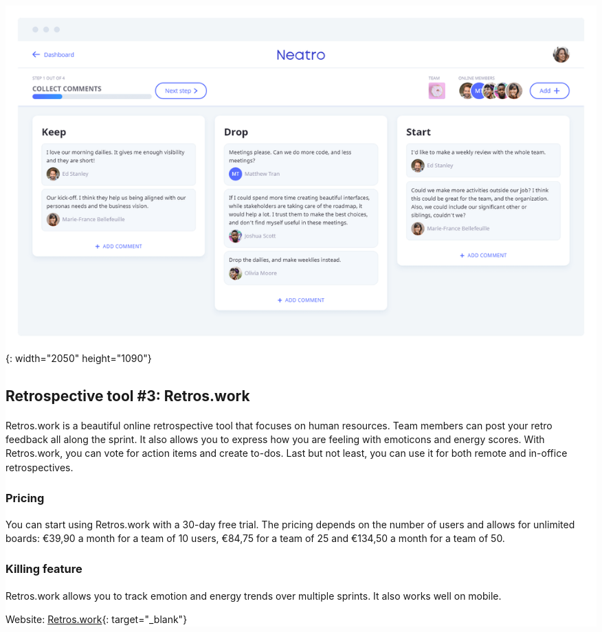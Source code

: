 ![Neatro, retrospective tool](/uploads/neatro.png){: width="2050" height="1090"}

## Retrospective tool \#3: Retros.work

Retros.work is a beautiful online retrospective tool that focuses on human resources. Team members can post your retro feedback all along the sprint. It also allows you to express how you are feeling with emoticons and energy scores. With Retros.work, you can vote for action items and create to-dos. Last but not least, you can use it for both remote and in-office retrospectives.

### Pricing

You can start using Retros.work with a 30-day free trial. The pricing depends on the number of users and allows for unlimited boards: €39,90 a month for a team of 10 users, €84,75 for a team of 25 and €134,50 a month for a team of 50.

### Killing feature

Retros.work allows you to track emotion and energy trends over multiple sprints. It also works well on mobile.

Website: [Retros.work](https://retros.work/){: target="_blank"}

